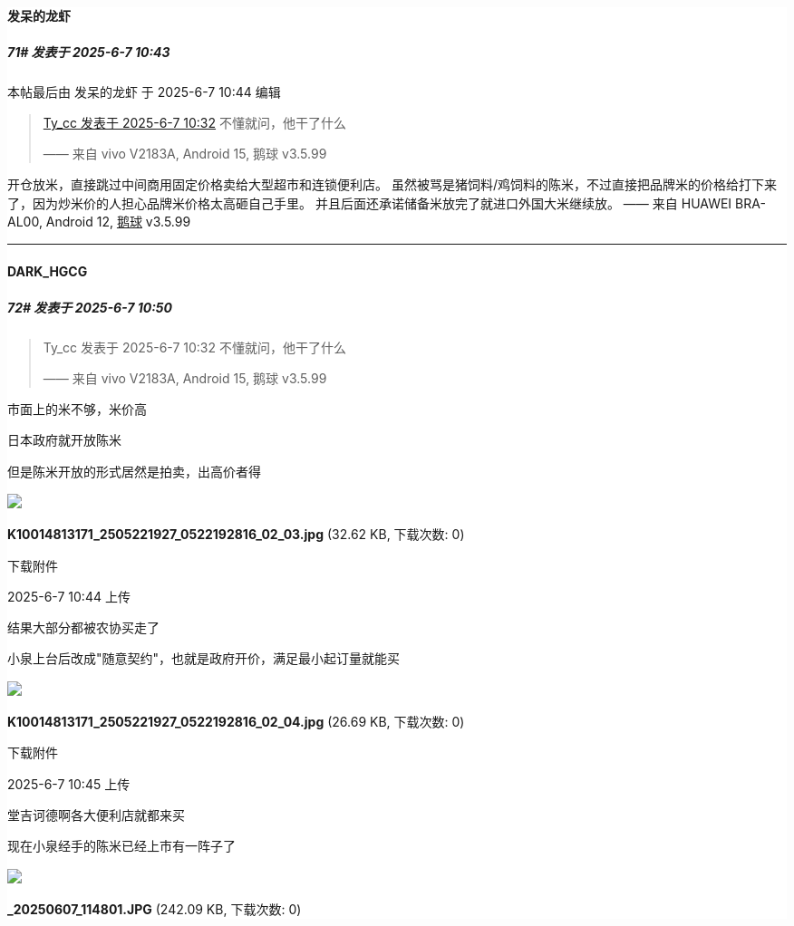 ####  发呆的龙虾  
##### 71#       发表于 2025-6-7 10:43

 本帖最后由 发呆的龙虾 于 2025-6-7 10:44 编辑 
<blockquote><a href="httphttps://stage1st.com/2b/forum.php?mod=redirect&amp;goto=findpost&amp;pid=67896122&amp;ptid=2253011" target="_blank">Ty_cc 发表于 2025-6-7 10:32</a>
不懂就问，他干了什么

—— 来自 vivo V2183A, Android 15, 鹅球 v3.5.99</blockquote>
开仓放米，直接跳过中间商用固定价格卖给大型超市和连锁便利店。
虽然被骂是猪饲料/鸡饲料的陈米，不过直接把品牌米的价格给打下来了，因为炒米价的人担心品牌米价格太高砸自己手里。
并且后面还承诺储备米放完了就进口外国大米继续放。
—— 来自 HUAWEI BRA-AL00, Android 12, [鹅球](https://www.pgyer.com/GcUxKd4w) v3.5.99


*****

####  DARK_HGCG  
##### 72#       发表于 2025-6-7 10:50

<blockquote>Ty_cc 发表于 2025-6-7 10:32
不懂就问，他干了什么

—— 来自 vivo V2183A, Android 15, 鹅球 v3.5.99</blockquote>
市面上的米不够，米价高

日本政府就开放陈米

但是陈米开放的形式居然是拍卖，出高价者得

<img src="https://img.stage1st.com/forum/202506/07/104445jzml3hlmx3op73pr.jpg" referrerpolicy="no-referrer">

<strong>K10014813171_2505221927_0522192816_02_03.jpg</strong> (32.62 KB, 下载次数: 0)

下载附件

2025-6-7 10:44 上传

结果大部分都被农协买走了

小泉上台后改成"随意契约"，也就是政府开价，满足最小起订量就能买

<img src="https://img.stage1st.com/forum/202506/07/104544aoapy65oocl3063p.jpg" referrerpolicy="no-referrer">

<strong>K10014813171_2505221927_0522192816_02_04.jpg</strong> (26.69 KB, 下载次数: 0)

下载附件

2025-6-7 10:45 上传

堂吉诃德啊各大便利店就都来买

现在小泉经手的陈米已经上市有一阵子了

<img src="https://img.stage1st.com/forum/202506/07/104845wr7svqoaoxeoohsf.jpg" referrerpolicy="no-referrer">

<strong>_20250607_114801.JPG</strong> (242.09 KB, 下载次数: 0)
